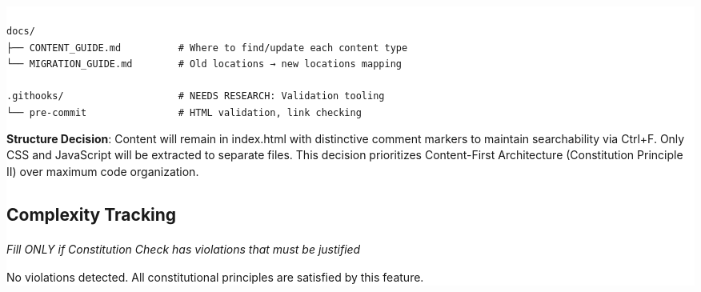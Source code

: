 ```

docs/
├── CONTENT_GUIDE.md          # Where to find/update each content type
└── MIGRATION_GUIDE.md        # Old locations → new locations mapping

.githooks/                    # NEEDS RESEARCH: Validation tooling
└── pre-commit                # HTML validation, link checking
```

**Structure Decision**: Content will remain in index.html with distinctive comment markers to maintain searchability via Ctrl+F. Only CSS and JavaScript will be extracted to separate files. This decision prioritizes Content-First Architecture (Constitution Principle II) over maximum code organization.

## Complexity Tracking

*Fill ONLY if Constitution Check has violations that must be justified*

No violations detected. All constitutional principles are satisfied by this feature.

